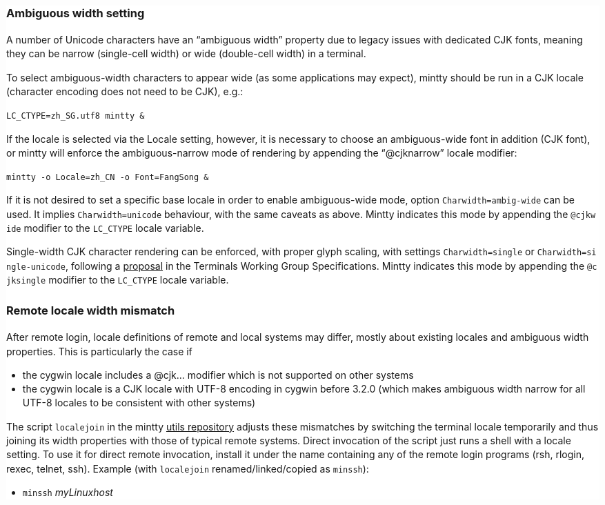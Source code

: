 ### Ambiguous width setting ###

A number of Unicode characters have an “ambiguous width” property due to 
legacy issues with dedicated CJK fonts, meaning they can be narrow 
(single-cell width) or wide (double-cell width) in a terminal.

To select ambiguous-width characters to appear wide (as some applications 
may expect), mintty should be run in a CJK locale (character encoding does 
not need to be CJK), e.g.:

```
LC_CTYPE=zh_SG.utf8 mintty &
```

If the locale is selected via the Locale setting, however, it is necessary 
to choose an ambiguous-wide font in addition (CJK font), or mintty will 
enforce the ambiguous-narrow mode of rendering by appending the 
“@cjknarrow” locale modifier:

```
mintty -o Locale=zh_CN -o Font=FangSong &
```

If it is not desired to set a specific base locale in order to enable 
ambiguous-wide mode, option `Charwidth=ambig-wide` can be used.
It implies `Charwidth=unicode` behaviour, with the same caveats as above.
Mintty indicates this mode by appending the `@cjkwide` modifier to the 
`LC_CTYPE` locale variable.

Single-width CJK character rendering can be enforced, with proper glyph 
scaling, with settings `Charwidth=single` or `Charwidth=single-unicode`, 
following a 
[proposal](https://gitlab.freedesktop.org/terminal-wg/specifications/issues/9#note_406682) 
in the Terminals Working Group Specifications.
Mintty indicates this mode by appending the `@cjksingle` modifier to the 
`LC_CTYPE` locale variable.

### Remote locale width mismatch ###

After remote login, locale definitions of remote and local systems may differ, 
mostly about existing locales and ambiguous width properties.
This is particularly the case if
* the cygwin locale includes a @cjk... modifier which is not supported on other systems
* the cygwin locale is a CJK locale with UTF-8 encoding in cygwin before 3.2.0 (which makes ambiguous width narrow for all UTF-8 locales to be consistent with other systems)

The script `localejoin` in the 
mintty [utils repository](https://github.com/mintty/utils) adjusts these 
mismatches by switching the terminal locale temporarily and thus joining 
its width properties with those of typical remote systems.
Direct invocation of the script just runs a shell with a locale setting.
To use it for direct remote invocation, install it under the name 
containing any of the remote login programs (rsh, rlogin, rexec, telnet, ssh).
Example (with `localejoin` renamed/linked/copied as `minssh`):
* `minssh` _myLinuxhost_
